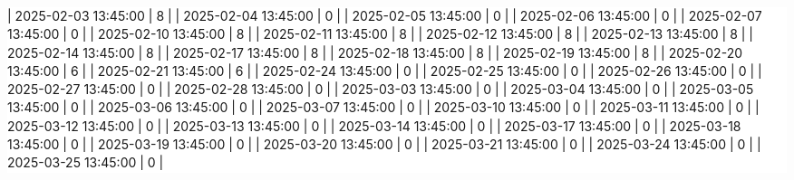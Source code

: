 | 2025-02-03 13:45:00 |                 8 |
| 2025-02-04 13:45:00 |                 0 |
| 2025-02-05 13:45:00 |                 0 |
| 2025-02-06 13:45:00 |                 0 |
| 2025-02-07 13:45:00 |                 0 |
| 2025-02-10 13:45:00 |                 8 |
| 2025-02-11 13:45:00 |                 8 |
| 2025-02-12 13:45:00 |                 8 |
| 2025-02-13 13:45:00 |                 8 |
| 2025-02-14 13:45:00 |                 8 |
| 2025-02-17 13:45:00 |                 8 |
| 2025-02-18 13:45:00 |                 8 |
| 2025-02-19 13:45:00 |                 8 |
| 2025-02-20 13:45:00 |                 6 |
| 2025-02-21 13:45:00 |                 6 |
| 2025-02-24 13:45:00 |                 0 |
| 2025-02-25 13:45:00 |                 0 |
| 2025-02-26 13:45:00 |                 0 |
| 2025-02-27 13:45:00 |                 0 |
| 2025-02-28 13:45:00 |                 0 |
| 2025-03-03 13:45:00 |                 0 |
| 2025-03-04 13:45:00 |                 0 |
| 2025-03-05 13:45:00 |                 0 |
| 2025-03-06 13:45:00 |                 0 |
| 2025-03-07 13:45:00 |                 0 |
| 2025-03-10 13:45:00 |                 0 |
| 2025-03-11 13:45:00 |                 0 |
| 2025-03-12 13:45:00 |                 0 |
| 2025-03-13 13:45:00 |                 0 |
| 2025-03-14 13:45:00 |                 0 |
| 2025-03-17 13:45:00 |                 0 |
| 2025-03-18 13:45:00 |                 0 |
| 2025-03-19 13:45:00 |                 0 |
| 2025-03-20 13:45:00 |                 0 |
| 2025-03-21 13:45:00 |                 0 |
| 2025-03-24 13:45:00 |                 0 |
| 2025-03-25 13:45:00 |                 0 |